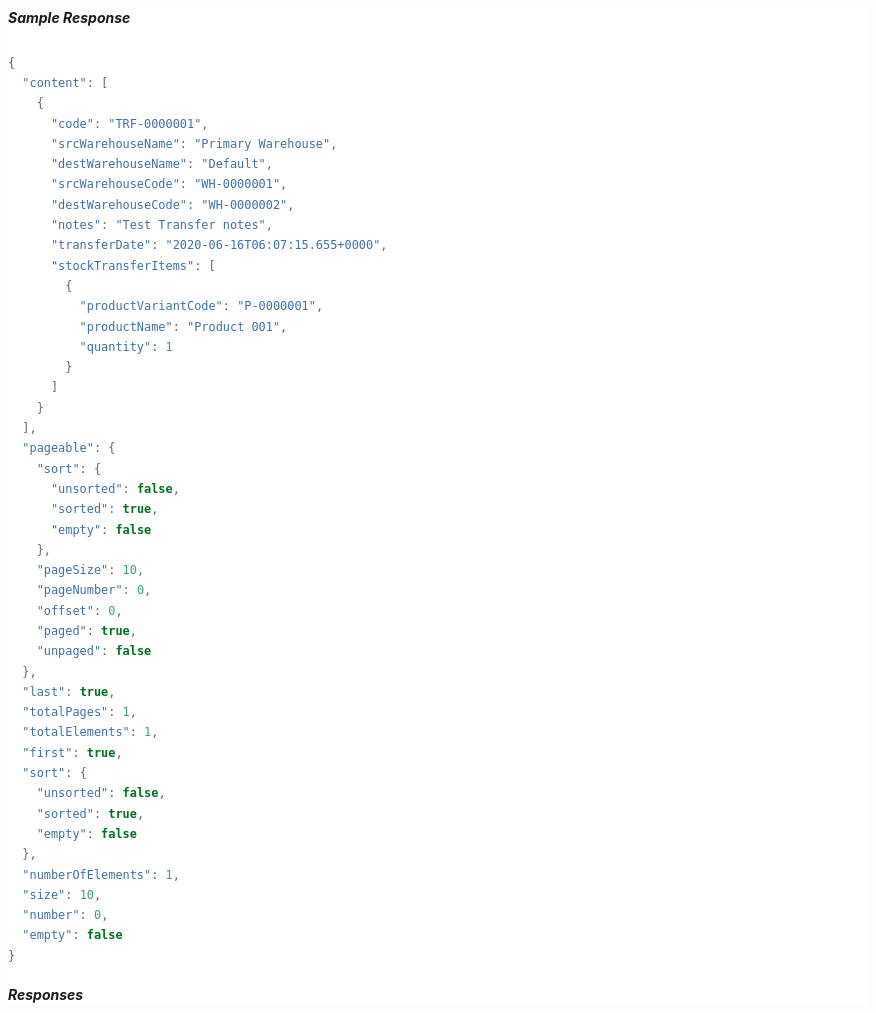 ##### Sample Response

```java
{
  "content": [
    {
      "code": "TRF-0000001",
      "srcWarehouseName": "Primary Warehouse",
      "destWarehouseName": "Default",
      "srcWarehouseCode": "WH-0000001",
      "destWarehouseCode": "WH-0000002",
      "notes": "Test Transfer notes",
      "transferDate": "2020-06-16T06:07:15.655+0000",
      "stockTransferItems": [
        {
          "productVariantCode": "P-0000001",
          "productName": "Product 001",
          "quantity": 1
        }
      ]
    }
  ],
  "pageable": {
    "sort": {
      "unsorted": false,
      "sorted": true,
      "empty": false
    },
    "pageSize": 10,
    "pageNumber": 0,
    "offset": 0,
    "paged": true,
    "unpaged": false
  },
  "last": true,
  "totalPages": 1,
  "totalElements": 1,
  "first": true,
  "sort": {
    "unsorted": false,
    "sorted": true,
    "empty": false
  },
  "numberOfElements": 1,
  "size": 10,
  "number": 0,
  "empty": false
}
```

##### Responses
